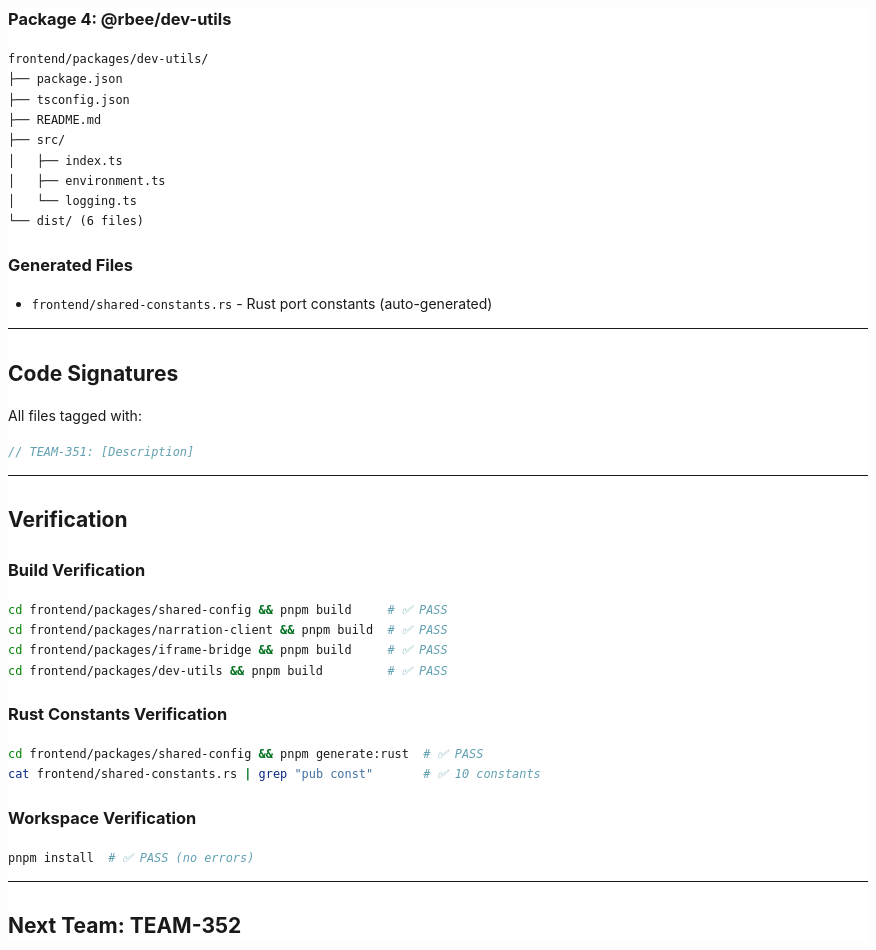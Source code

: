### Package 4: @rbee/dev-utils
```
frontend/packages/dev-utils/
├── package.json
├── tsconfig.json
├── README.md
├── src/
│   ├── index.ts
│   ├── environment.ts
│   └── logging.ts
└── dist/ (6 files)
```

### Generated Files
- `frontend/shared-constants.rs` - Rust port constants (auto-generated)

---

## Code Signatures

All files tagged with:
```typescript
// TEAM-351: [Description]
```

---

## Verification

### Build Verification
```bash
cd frontend/packages/shared-config && pnpm build     # ✅ PASS
cd frontend/packages/narration-client && pnpm build  # ✅ PASS
cd frontend/packages/iframe-bridge && pnpm build     # ✅ PASS
cd frontend/packages/dev-utils && pnpm build         # ✅ PASS
```

### Rust Constants Verification
```bash
cd frontend/packages/shared-config && pnpm generate:rust  # ✅ PASS
cat frontend/shared-constants.rs | grep "pub const"       # ✅ 10 constants
```

### Workspace Verification
```bash
pnpm install  # ✅ PASS (no errors)
```

---

## Next Team: TEAM-352
